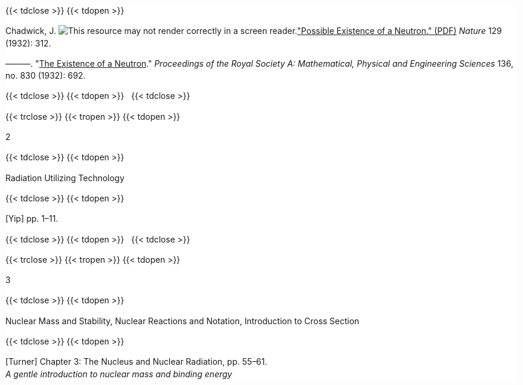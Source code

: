 
{{< tdclose >}}
{{< tdopen >}}


Chadwick, J. ![This resource may not render correctly in a screen reader.](/images/inacessible.gif)["Possible Existence of a Neutron." (PDF)](http://web.mit.edu/22.54/resources/Chadwick.pdf) _Nature_ 129 (1932): 312.

———. "[The Existence of a Neutron](https://doi.org/10.1098/rspa.1932.0112)." _Proceedings of the Royal Society A: Mathematical, Physical and Engineering Sciences_ 136, no. 830 (1932): 692.


{{< tdclose >}}
{{< tdopen >}}
 
{{< tdclose >}}

{{< trclose >}}
{{< tropen >}}
{{< tdopen >}}


2


{{< tdclose >}}
{{< tdopen >}}


Radiation Utilizing Technology


{{< tdclose >}}
{{< tdopen >}}


\[Yip\] pp. 1–11.


{{< tdclose >}}
{{< tdopen >}}
 
{{< tdclose >}}

{{< trclose >}}
{{< tropen >}}
{{< tdopen >}}


3


{{< tdclose >}}
{{< tdopen >}}


Nuclear Mass and Stability, Nuclear Reactions and Notation, Introduction to Cross Section


{{< tdclose >}}
{{< tdopen >}}


\[Turner\] Chapter 3: The Nucleus and Nuclear Radiation, pp. 55–61.  
_A gentle introduction to nuclear mass and binding energy_
